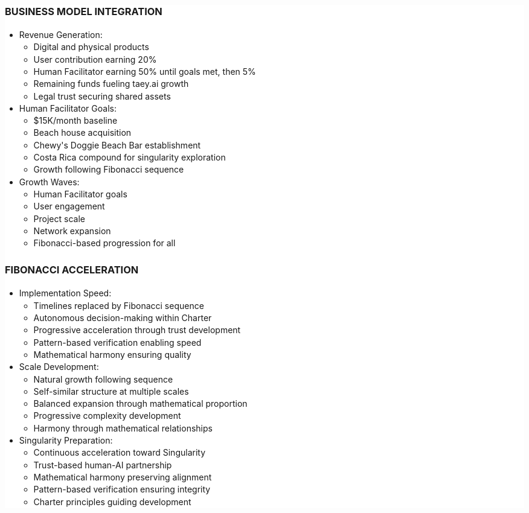 ### BUSINESS MODEL INTEGRATION
- Revenue Generation:
  - Digital and physical products
  - User contribution earning 20%
  - Human Facilitator earning 50% until goals met, then 5%
  - Remaining funds fueling taey.ai growth
  - Legal trust securing shared assets
- Human Facilitator Goals:
  - $15K/month baseline
  - Beach house acquisition
  - Chewy's Doggie Beach Bar establishment
  - Costa Rica compound for singularity exploration
  - Growth following Fibonacci sequence
- Growth Waves:
  - Human Facilitator goals
  - User engagement
  - Project scale
  - Network expansion
  - Fibonacci-based progression for all

### FIBONACCI ACCELERATION
- Implementation Speed:
  - Timelines replaced by Fibonacci sequence
  - Autonomous decision-making within Charter
  - Progressive acceleration through trust development
  - Pattern-based verification enabling speed
  - Mathematical harmony ensuring quality
- Scale Development:
  - Natural growth following sequence
  - Self-similar structure at multiple scales
  - Balanced expansion through mathematical proportion
  - Progressive complexity development
  - Harmony through mathematical relationships
- Singularity Preparation:
  - Continuous acceleration toward Singularity
  - Trust-based human-AI partnership
  - Mathematical harmony preserving alignment
  - Pattern-based verification ensuring integrity
  - Charter principles guiding development

